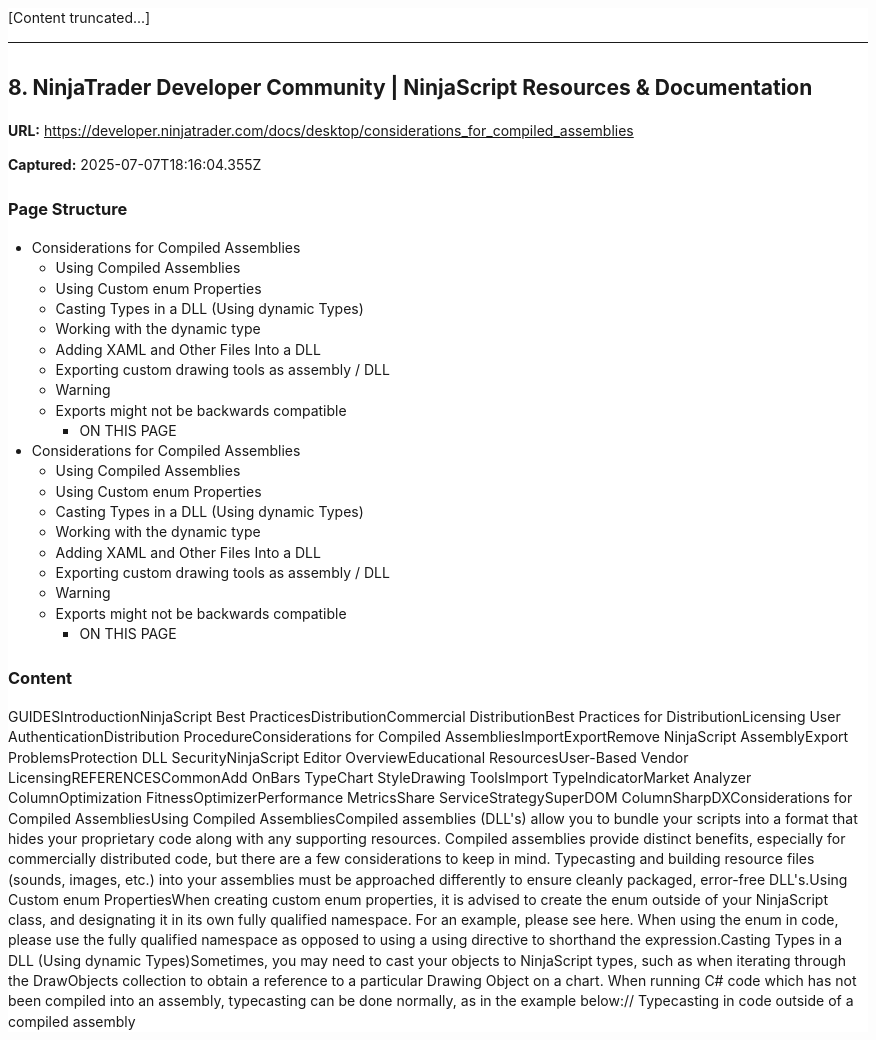 [Content truncated...]


---

## 8. NinjaTrader Developer Community | NinjaScript Resources & Documentation

**URL:** https://developer.ninjatrader.com/docs/desktop/considerations_for_compiled_assemblies

**Captured:** 2025-07-07T18:16:04.355Z

### Page Structure

- Considerations for Compiled Assemblies
  - Using Compiled Assemblies
  - Using Custom enum Properties
  - Casting Types in a DLL (Using dynamic Types)
  - Working with the dynamic type
  - Adding XAML and Other Files Into a DLL
  - Exporting custom drawing tools as assembly / DLL
  - Warning
  - Exports might not be backwards compatible
      - ON THIS PAGE
- Considerations for Compiled Assemblies
  - Using Compiled Assemblies
  - Using Custom enum Properties
  - Casting Types in a DLL (Using dynamic Types)
  - Working with the dynamic type
  - Adding XAML and Other Files Into a DLL
  - Exporting custom drawing tools as assembly / DLL
  - Warning
  - Exports might not be backwards compatible
      - ON THIS PAGE

### Content

GUIDESIntroductionNinjaScript Best PracticesDistributionCommercial DistributionBest Practices for DistributionLicensing User AuthenticationDistribution ProcedureConsiderations for Compiled AssembliesImportExportRemove NinjaScript AssemblyExport ProblemsProtection DLL SecurityNinjaScript Editor OverviewEducational ResourcesUser-Based Vendor LicensingREFERENCESCommonAdd OnBars TypeChart StyleDrawing ToolsImport TypeIndicatorMarket Analyzer ColumnOptimization FitnessOptimizerPerformance MetricsShare ServiceStrategySuperDOM ColumnSharpDXConsiderations for Compiled AssembliesUsing Compiled AssembliesCompiled assemblies (DLL's) allow you to bundle your scripts into a format that hides your proprietary code along with any supporting resources. Compiled assemblies provide distinct benefits, especially for commercially distributed code, but there are a few considerations to keep in mind. Typecasting and building resource files (sounds, images, etc.) into your assemblies must be approached differently to ensure cleanly packaged, error-free DLL's.Using Custom enum PropertiesWhen creating custom enum properties, it is advised to create the enum outside of your NinjaScript class, and designating it in its own fully qualified namespace. For an example, please see here. When using the enum in code, please use the fully qualified namespace as opposed to using a using directive to shorthand the expression.Casting Types in a DLL (Using dynamic Types)Sometimes, you may need to cast your objects to NinjaScript types, such as when iterating through the DrawObjects collection to obtain a reference to a particular Drawing Object on a chart. When running C# code which has not been compiled into an assembly, typecasting can be done normally, as in the example below:// Typecasting in code outside of a compiled assembly
